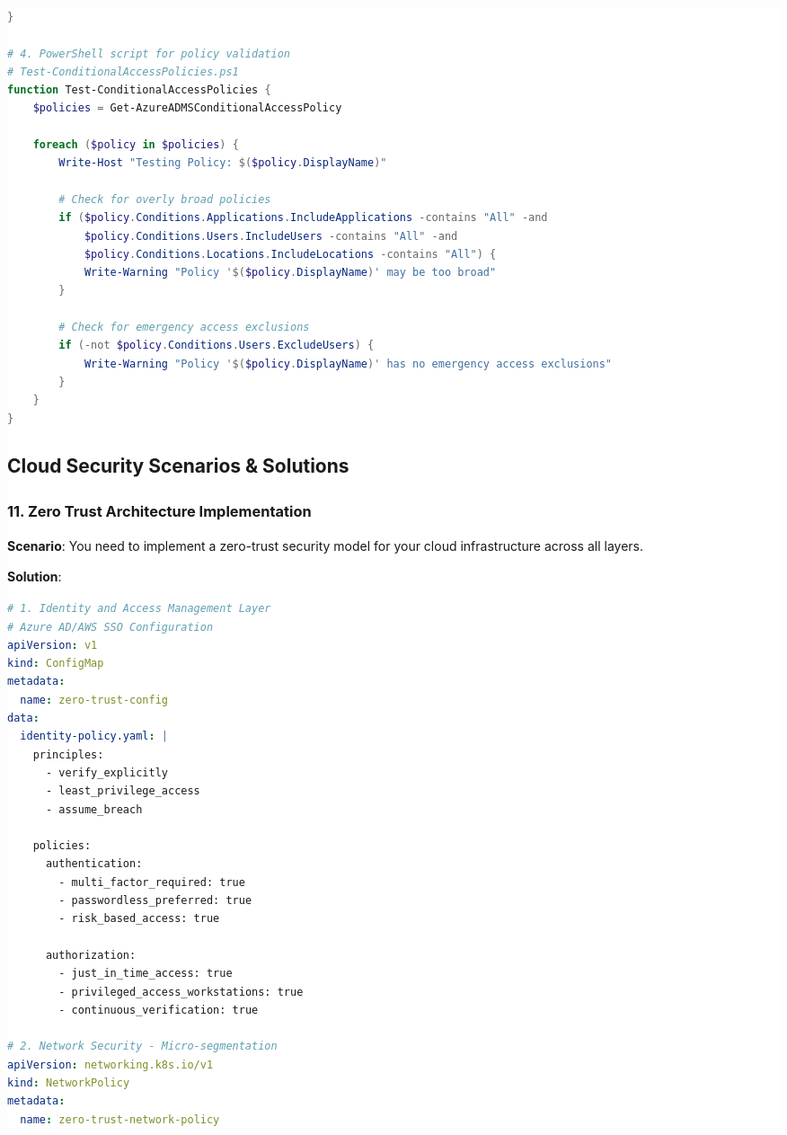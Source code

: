 ```powershell
}

# 4. PowerShell script for policy validation
# Test-ConditionalAccessPolicies.ps1
function Test-ConditionalAccessPolicies {
    $policies = Get-AzureADMSConditionalAccessPolicy
    
    foreach ($policy in $policies) {
        Write-Host "Testing Policy: $($policy.DisplayName)"
        
        # Check for overly broad policies
        if ($policy.Conditions.Applications.IncludeApplications -contains "All" -and 
            $policy.Conditions.Users.IncludeUsers -contains "All" -and
            $policy.Conditions.Locations.IncludeLocations -contains "All") {
            Write-Warning "Policy '$($policy.DisplayName)' may be too broad"
        }
        
        # Check for emergency access exclusions
        if (-not $policy.Conditions.Users.ExcludeUsers) {
            Write-Warning "Policy '$($policy.DisplayName)' has no emergency access exclusions"
        }
    }
}
```

## Cloud Security Scenarios & Solutions

### 11. Zero Trust Architecture Implementation

**Scenario**: You need to implement a zero-trust security model for your cloud infrastructure across all layers.

**Solution**:
```yaml
# 1. Identity and Access Management Layer
# Azure AD/AWS SSO Configuration
apiVersion: v1
kind: ConfigMap
metadata:
  name: zero-trust-config
data:
  identity-policy.yaml: |
    principles:
      - verify_explicitly
      - least_privilege_access
      - assume_breach
    
    policies:
      authentication:
        - multi_factor_required: true
        - passwordless_preferred: true
        - risk_based_access: true
      
      authorization:
        - just_in_time_access: true
        - privileged_access_workstations: true
        - continuous_verification: true

# 2. Network Security - Micro-segmentation
apiVersion: networking.k8s.io/v1
kind: NetworkPolicy
metadata:
  name: zero-trust-network-policy
```